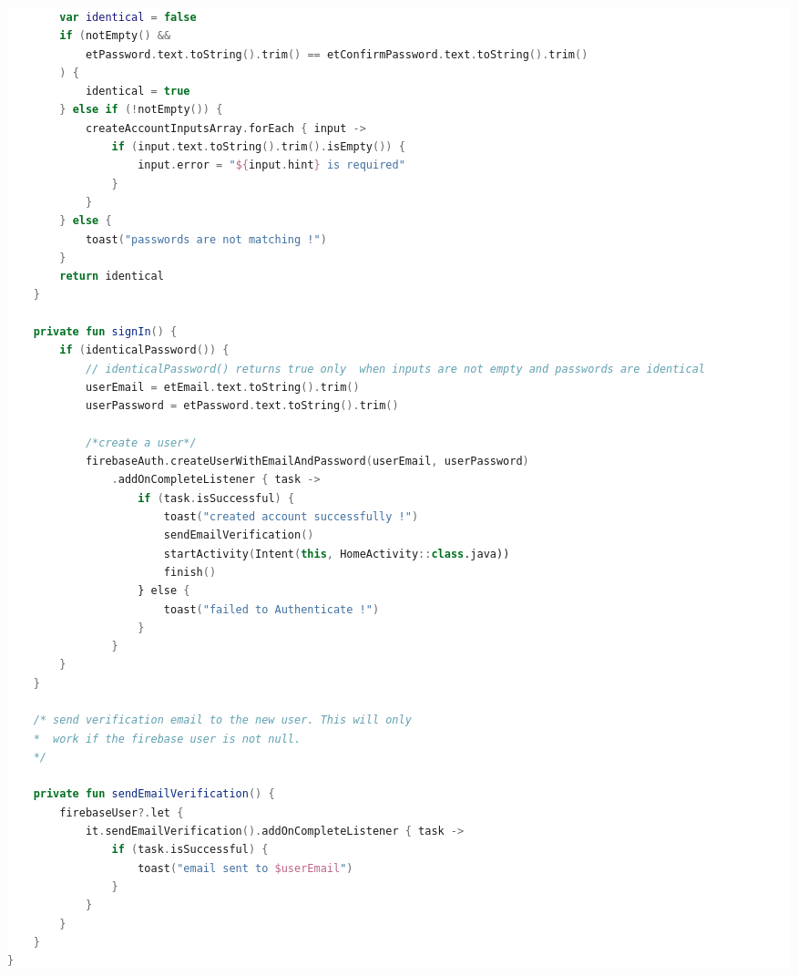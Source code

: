 ```Kotlin
        var identical = false
        if (notEmpty() &&
            etPassword.text.toString().trim() == etConfirmPassword.text.toString().trim()
        ) {
            identical = true
        } else if (!notEmpty()) {
            createAccountInputsArray.forEach { input ->
                if (input.text.toString().trim().isEmpty()) {
                    input.error = "${input.hint} is required"
                }
            }
        } else {
            toast("passwords are not matching !")
        }
        return identical
    }

    private fun signIn() {
        if (identicalPassword()) {
            // identicalPassword() returns true only  when inputs are not empty and passwords are identical
            userEmail = etEmail.text.toString().trim()
            userPassword = etPassword.text.toString().trim()

            /*create a user*/
            firebaseAuth.createUserWithEmailAndPassword(userEmail, userPassword)
                .addOnCompleteListener { task ->
                    if (task.isSuccessful) {
                        toast("created account successfully !")
                        sendEmailVerification()
                        startActivity(Intent(this, HomeActivity::class.java))
                        finish()
                    } else {
                        toast("failed to Authenticate !")
                    }
                }
        }
    }

    /* send verification email to the new user. This will only
    *  work if the firebase user is not null.
    */

    private fun sendEmailVerification() {
        firebaseUser?.let {
            it.sendEmailVerification().addOnCompleteListener { task ->
                if (task.isSuccessful) {
                    toast("email sent to $userEmail")
                }
            }
        }
    }
}
```
